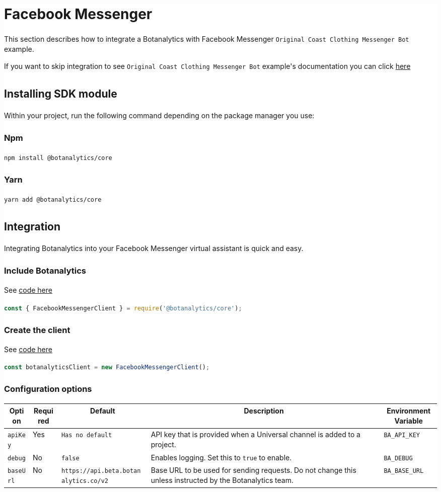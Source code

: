 # Facebook Messenger

This section describes how to integrate a Botanalytics with Facebook Messenger `Original Coast Clothing Messenger Bot` example.

If you want to skip integration to see `Original Coast Clothing Messenger Bot` example's documentation you can click [here](https://github.com/botanalytics/node-sdk-examples/edit/master/facebook-messenger/README.md/README.md?plain=1#L64)

## Installing SDK module

Within your project, run the following command depending on the package manager you use:

### Npm
```bash
npm install @botanalytics/core
```
### Yarn
```bash
yarn add @botanalytics/core
```

## Integration

Integrating Botanalytics into your Facebook Messenger virtual assistant is quick and easy.

### Include Botanalytics

See [code here](https://github.com/botanalytics/node-sdk-examples/blob/9372d87c3a0231157e621d185724f559c76e40ae/facebook-messenger/app.js#L26)

```js
const { FacebookMessengerClient } = require('@botanalytics/core');
```

### Create the client

See [code here](https://github.com/botanalytics/node-sdk-examples/blob/9372d87c3a0231157e621d185724f559c76e40ae/facebook-messenger/app.js#L29)

```js
const botanalyticsClient = new FacebookMessengerClient();
```

### Configuration options

| Option        				| Required				| Default      	| Description | Environment Variable
| -------- 				| ------------ 			| ------- 				| ------	    | -----
| `apiKey`    | Yes						| `Has no default`          |  API key that is provided when a Universal channel is added to a project. | ```BA_API_KEY```
| `debug`    | No						| `false`           |  Enables logging. Set this to `true` to enable. | ```BA_DEBUG```
| `baseUrl`    | No						| `https://api.beta.botanalytics.co/v2`           | Base URL to be used for sending requests. Do not change this unless instructed by the Botanalytics team. | ```BA_BASE_URL```
